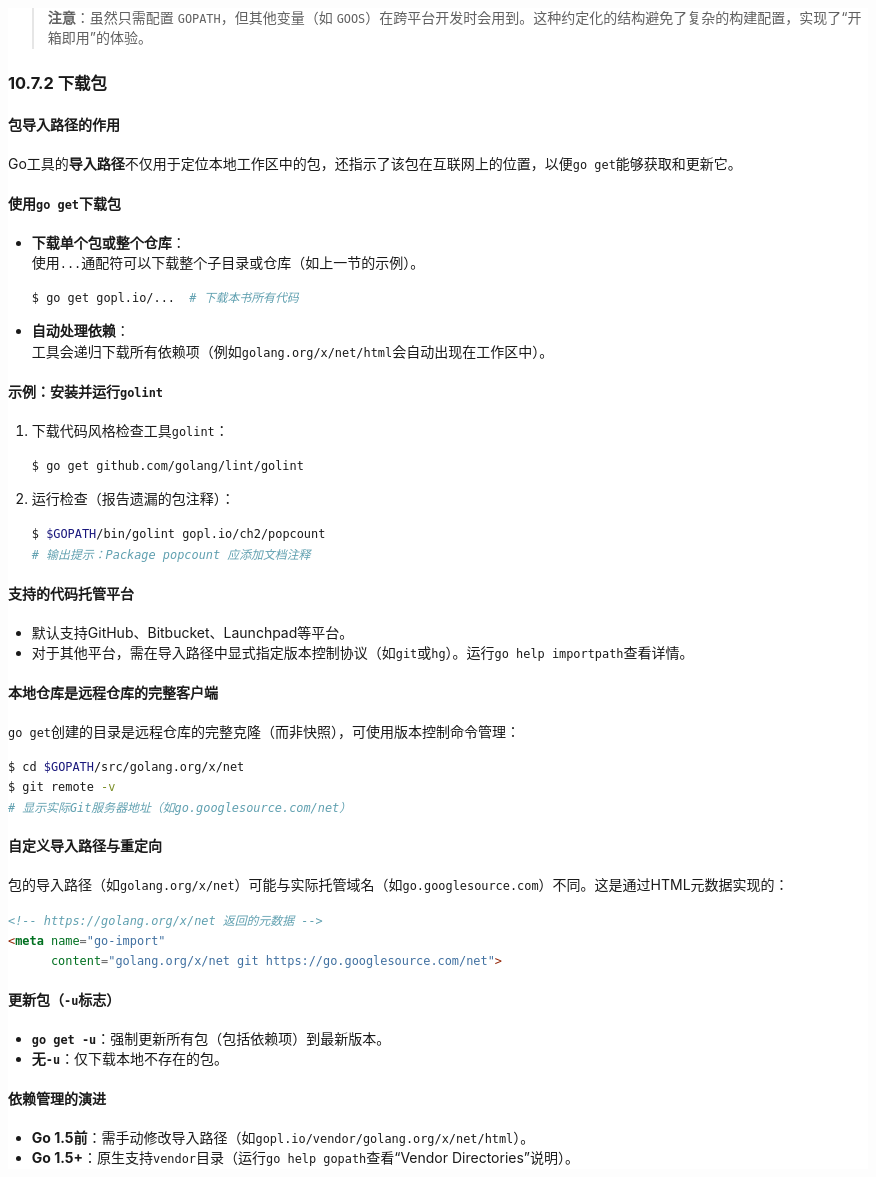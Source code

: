 > **注意**：虽然只需配置 `GOPATH`，但其他变量（如 `GOOS`）在跨平台开发时会用到。这种约定化的结构避免了复杂的构建配置，实现了“开箱即用”的体验。

### 10.7.2 下载包  

#### 包导入路径的作用  
Go工具的**导入路径**不仅用于定位本地工作区中的包，还指示了该包在互联网上的位置，以便`go get`能够获取和更新它。  

#### 使用`go get`下载包  
- **下载单个包或整个仓库**：  
  使用`...`通配符可以下载整个子目录或仓库（如上一节的示例）。  
  ```sh
  $ go get gopl.io/...  # 下载本书所有代码
  ```
- **自动处理依赖**：  
  工具会递归下载所有依赖项（例如`golang.org/x/net/html`会自动出现在工作区中）。  

#### 示例：安装并运行`golint`  
1. 下载代码风格检查工具`golint`：  
   ```sh
   $ go get github.com/golang/lint/golint
   ```
2. 运行检查（报告遗漏的包注释）：  
   ```sh
   $ $GOPATH/bin/golint gopl.io/ch2/popcount
   # 输出提示：Package popcount 应添加文档注释
   ```

#### 支持的代码托管平台  
- 默认支持GitHub、Bitbucket、Launchpad等平台。  
- 对于其他平台，需在导入路径中显式指定版本控制协议（如`git`或`hg`）。运行`go help importpath`查看详情。  

#### 本地仓库是远程仓库的完整客户端  
`go get`创建的目录是远程仓库的完整克隆（而非快照），可使用版本控制命令管理：  
```sh
$ cd $GOPATH/src/golang.org/x/net
$ git remote -v
# 显示实际Git服务器地址（如go.googlesource.com/net）
```

#### 自定义导入路径与重定向  
包的导入路径（如`golang.org/x/net`）可能与实际托管域名（如`go.googlesource.com`）不同。这是通过HTML元数据实现的：  
```html
<!-- https://golang.org/x/net 返回的元数据 -->
<meta name="go-import" 
      content="golang.org/x/net git https://go.googlesource.com/net">
```

#### 更新包（`-u`标志）  
- **`go get -u`**：强制更新所有包（包括依赖项）到最新版本。  
- **无`-u`**：仅下载本地不存在的包。  

#### 依赖管理的演进  
- **Go 1.5前**：需手动修改导入路径（如`gopl.io/vendor/golang.org/x/net/html`）。  
- **Go 1.5+**：原生支持`vendor`目录（运行`go help gopath`查看“Vendor Directories”说明）。  
